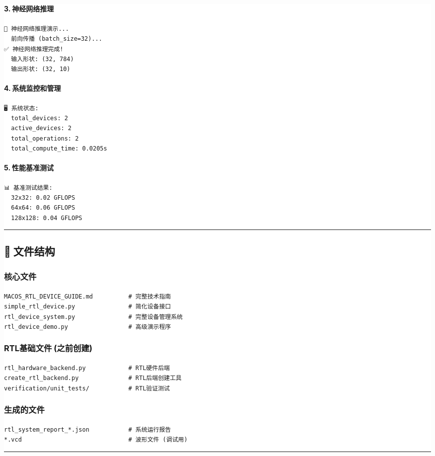#### 3. 神经网络推理
```
🧠 神经网络推理演示...
  前向传播 (batch_size=32)...
✅ 神经网络推理完成!
  输入形状: (32, 784)
  输出形状: (32, 10)
```

#### 4. 系统监控和管理
```
🖥️ 系统状态:
  total_devices: 2
  active_devices: 2
  total_operations: 2
  total_compute_time: 0.0205s
```

#### 5. 性能基准测试
```
📊 基准测试结果:
  32x32: 0.02 GFLOPS
  64x64: 0.06 GFLOPS
  128x128: 0.04 GFLOPS
```

---

## 📁 文件结构

### 核心文件
```
MACOS_RTL_DEVICE_GUIDE.md          # 完整技术指南
simple_rtl_device.py               # 简化设备接口
rtl_device_system.py               # 完整设备管理系统
rtl_device_demo.py                 # 高级演示程序
```

### RTL基础文件 (之前创建)
```
rtl_hardware_backend.py            # RTL硬件后端
create_rtl_backend.py              # RTL后端创建工具
verification/unit_tests/           # RTL验证测试
```

### 生成的文件
```
rtl_system_report_*.json           # 系统运行报告
*.vcd                              # 波形文件 (调试用)
```

---
